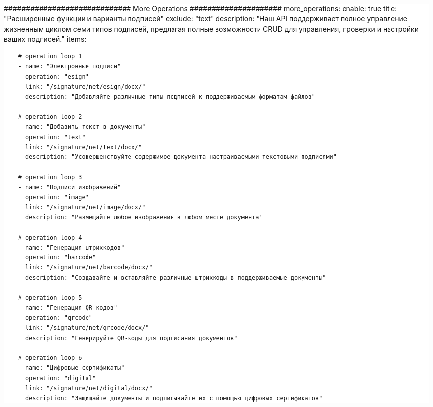 
############################# More Operations #####################
more_operations:
    enable: true
    title: "Расширенные функции и варианты подписей"
    exclude: "text"
    description: "Наш API поддерживает полное управление жизненным циклом семи типов подписей, предлагая полные возможности CRUD для управления, проверки и настройки ваших подписей."
    items: 
          
        # operation loop 1
        - name: "Электронные подписи"
          operation: "esign"
          link: "/signature/net/esign/docx/"
          description: "Добавляйте различные типы подписей к поддерживаемым форматам файлов"

        # operation loop 2
        - name: "Добавить текст в документы"
          operation: "text"
          link: "/signature/net/text/docx/"
          description: "Усовершенствуйте содержимое документа настраиваемыми текстовыми подписями"

        # operation loop 3
        - name: "Подписи изображений"
          operation: "image"
          link: "/signature/net/image/docx/"
          description: "Размещайте любое изображение в любом месте документа"

        # operation loop 4
        - name: "Генерация штрихкодов"
          operation: "barcode"
          link: "/signature/net/barcode/docx/"
          description: "Создавайте и вставляйте различные штрихкоды в поддерживаемые документы"

        # operation loop 5
        - name: "Генерация QR-кодов"
          operation: "qrcode"
          link: "/signature/net/qrcode/docx/"
          description: "Генерируйте QR-коды для подписания документов"
          
        # operation loop 6
        - name: "Цифровые сертификаты"
          operation: "digital"
          link: "/signature/net/digital/docx/"
          description: "Защищайте документы и подписывайте их с помощью цифровых сертификатов"
